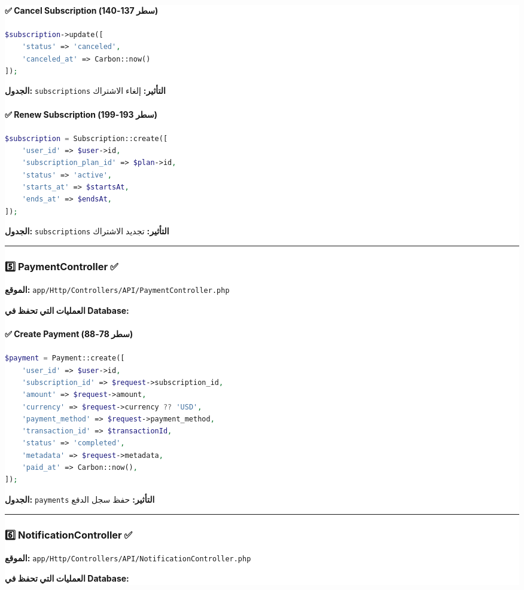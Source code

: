 #### ✅ Cancel Subscription (سطر 137-140)
```php
$subscription->update([
    'status' => 'canceled',
    'canceled_at' => Carbon::now()
]);
```
**الجدول:** `subscriptions`
**التأثير:** إلغاء الاشتراك

#### ✅ Renew Subscription (سطر 193-199)
```php
$subscription = Subscription::create([
    'user_id' => $user->id,
    'subscription_plan_id' => $plan->id,
    'status' => 'active',
    'starts_at' => $startsAt,
    'ends_at' => $endsAt,
]);
```
**الجدول:** `subscriptions`
**التأثير:** تجديد الاشتراك

---

### 5️⃣ **PaymentController** ✅
**الموقع:** `app/Http/Controllers/API/PaymentController.php`

**العمليات التي تحفظ في Database:**

#### ✅ Create Payment (سطر 78-88)
```php
$payment = Payment::create([
    'user_id' => $user->id,
    'subscription_id' => $request->subscription_id,
    'amount' => $request->amount,
    'currency' => $request->currency ?? 'USD',
    'payment_method' => $request->payment_method,
    'transaction_id' => $transactionId,
    'status' => 'completed',
    'metadata' => $request->metadata,
    'paid_at' => Carbon::now(),
]);
```
**الجدول:** `payments`
**التأثير:** حفظ سجل الدفع

---

### 6️⃣ **NotificationController** ✅
**الموقع:** `app/Http/Controllers/API/NotificationController.php`

**العمليات التي تحفظ في Database:**
